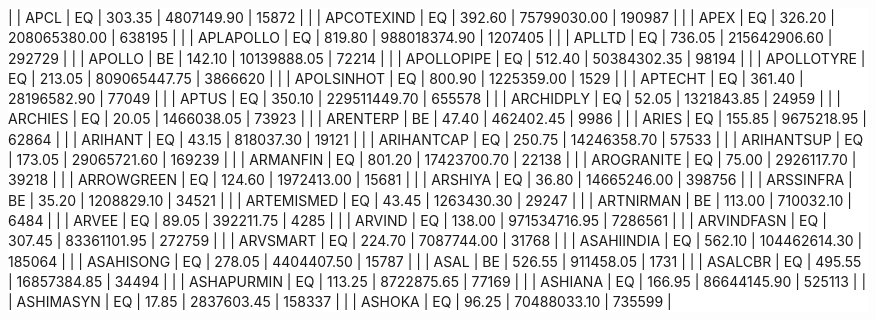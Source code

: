 |  | APCL | EQ | 303.35 | 4807149.90 | 15872 |
|  | APCOTEXIND | EQ | 392.60 | 75799030.00 | 190987 |
|  | APEX | EQ | 326.20 | 208065380.00 | 638195 |
|  | APLAPOLLO | EQ | 819.80 | 988018374.90 | 1207405 |
|  | APLLTD | EQ | 736.05 | 215642906.60 | 292729 |
|  | APOLLO | BE | 142.10 | 10139888.05 | 72214 |
|  | APOLLOPIPE | EQ | 512.40 | 50384302.35 | 98194 |
|  | APOLLOTYRE | EQ | 213.05 | 809065447.75 | 3866620 |
|  | APOLSINHOT | EQ | 800.90 | 1225359.00 | 1529 |
|  | APTECHT | EQ | 361.40 | 28196582.90 | 77049 |
|  | APTUS | EQ | 350.10 | 229511449.70 | 655578 |
|  | ARCHIDPLY | EQ | 52.05 | 1321843.85 | 24959 |
|  | ARCHIES | EQ | 20.05 | 1466038.05 | 73923 |
|  | ARENTERP | BE | 47.40 | 462402.45 | 9986 |
|  | ARIES | EQ | 155.85 | 9675218.95 | 62864 |
|  | ARIHANT | EQ | 43.15 | 818037.30 | 19121 |
|  | ARIHANTCAP | EQ | 250.75 | 14246358.70 | 57533 |
|  | ARIHANTSUP | EQ | 173.05 | 29065721.60 | 169239 |
|  | ARMANFIN | EQ | 801.20 | 17423700.70 | 22138 |
|  | AROGRANITE | EQ | 75.00 | 2926117.70 | 39218 |
|  | ARROWGREEN | EQ | 124.60 | 1972413.00 | 15681 |
|  | ARSHIYA | EQ | 36.80 | 14665246.00 | 398756 |
|  | ARSSINFRA | BE | 35.20 | 1208829.10 | 34521 |
|  | ARTEMISMED | EQ | 43.45 | 1263430.30 | 29247 |
|  | ARTNIRMAN | BE | 113.00 | 710032.10 | 6484 |
|  | ARVEE | EQ | 89.05 | 392211.75 | 4285 |
|  | ARVIND | EQ | 138.00 | 971534716.95 | 7286561 |
|  | ARVINDFASN | EQ | 307.45 | 83361101.95 | 272759 |
|  | ARVSMART | EQ | 224.70 | 7087744.00 | 31768 |
|  | ASAHIINDIA | EQ | 562.10 | 104462614.30 | 185064 |
|  | ASAHISONG | EQ | 278.05 | 4404407.50 | 15787 |
|  | ASAL | BE | 526.55 | 911458.05 | 1731 |
|  | ASALCBR | EQ | 495.55 | 16857384.85 | 34494 |
|  | ASHAPURMIN | EQ | 113.25 | 8722875.65 | 77169 |
|  | ASHIANA | EQ | 166.95 | 86644145.90 | 525113 |
|  | ASHIMASYN | EQ | 17.85 | 2837603.45 | 158337 |
|  | ASHOKA | EQ | 96.25 | 70488033.10 | 735599 |
